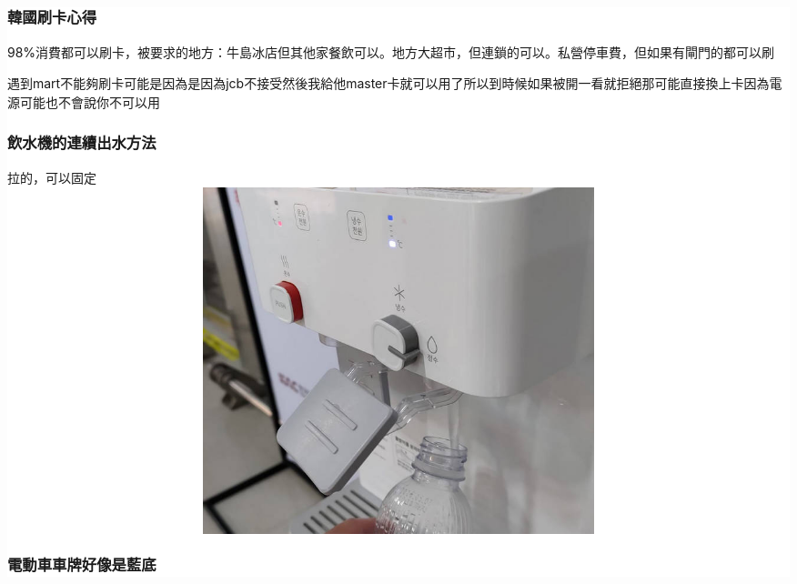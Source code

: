 ### 韓國刷卡心得
98%消費都可以刷卡，被要求的地方：牛島冰店但其他家餐飲可以。地方大超市，但連鎖的可以。私營停車費，但如果有閘門的都可以刷

遇到mart不能夠刷卡可能是因為是因為jcb不接受然後我給他master卡就可以用了所以到時候如果被開一看就拒絕那可能直接換上卡因為電源可能也不會說你不可以用

### 飲水機的連續出水方法
拉的，可以固定
<img src="飲水機.jpg" width="50%" style="display: block; margin: 0 auto;">

### 電動車車牌好像是藍底